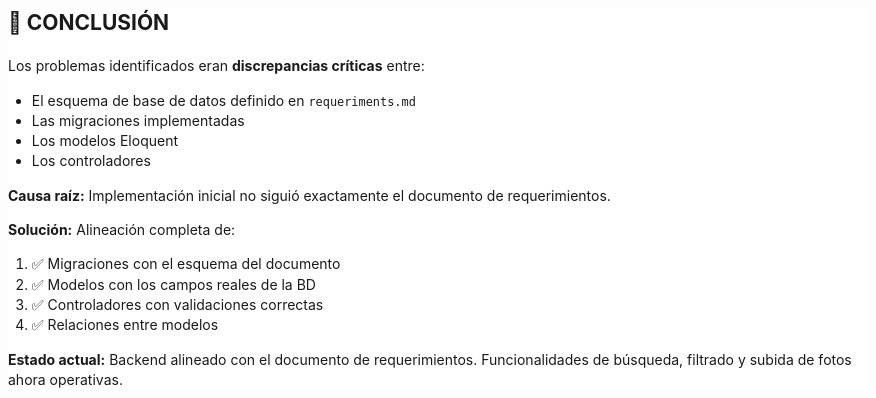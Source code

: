 
## 🎯 CONCLUSIÓN

Los problemas identificados eran **discrepancias críticas** entre:
- El esquema de base de datos definido en `requeriments.md`
- Las migraciones implementadas
- Los modelos Eloquent
- Los controladores

**Causa raíz:** Implementación inicial no siguió exactamente el documento de requerimientos.

**Solución:** Alineación completa de:
1. ✅ Migraciones con el esquema del documento
2. ✅ Modelos con los campos reales de la BD
3. ✅ Controladores con validaciones correctas
4. ✅ Relaciones entre modelos

**Estado actual:** Backend alineado con el documento de requerimientos. Funcionalidades de búsqueda, filtrado y subida de fotos ahora operativas.
